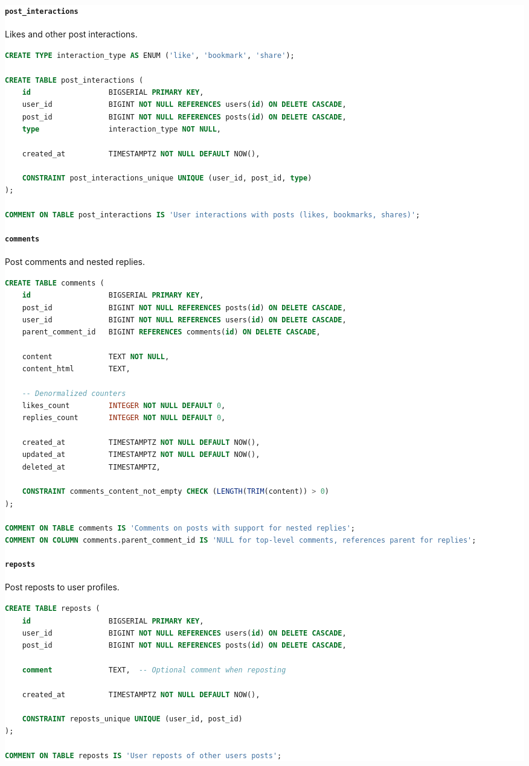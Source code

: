 #### `post_interactions`
Likes and other post interactions.

```sql
CREATE TYPE interaction_type AS ENUM ('like', 'bookmark', 'share');

CREATE TABLE post_interactions (
    id                  BIGSERIAL PRIMARY KEY,
    user_id             BIGINT NOT NULL REFERENCES users(id) ON DELETE CASCADE,
    post_id             BIGINT NOT NULL REFERENCES posts(id) ON DELETE CASCADE,
    type                interaction_type NOT NULL,

    created_at          TIMESTAMPTZ NOT NULL DEFAULT NOW(),

    CONSTRAINT post_interactions_unique UNIQUE (user_id, post_id, type)
);

COMMENT ON TABLE post_interactions IS 'User interactions with posts (likes, bookmarks, shares)';
```

#### `comments`
Post comments and nested replies.

```sql
CREATE TABLE comments (
    id                  BIGSERIAL PRIMARY KEY,
    post_id             BIGINT NOT NULL REFERENCES posts(id) ON DELETE CASCADE,
    user_id             BIGINT NOT NULL REFERENCES users(id) ON DELETE CASCADE,
    parent_comment_id   BIGINT REFERENCES comments(id) ON DELETE CASCADE,

    content             TEXT NOT NULL,
    content_html        TEXT,

    -- Denormalized counters
    likes_count         INTEGER NOT NULL DEFAULT 0,
    replies_count       INTEGER NOT NULL DEFAULT 0,

    created_at          TIMESTAMPTZ NOT NULL DEFAULT NOW(),
    updated_at          TIMESTAMPTZ NOT NULL DEFAULT NOW(),
    deleted_at          TIMESTAMPTZ,

    CONSTRAINT comments_content_not_empty CHECK (LENGTH(TRIM(content)) > 0)
);

COMMENT ON TABLE comments IS 'Comments on posts with support for nested replies';
COMMENT ON COLUMN comments.parent_comment_id IS 'NULL for top-level comments, references parent for replies';
```

#### `reposts`
Post reposts to user profiles.

```sql
CREATE TABLE reposts (
    id                  BIGSERIAL PRIMARY KEY,
    user_id             BIGINT NOT NULL REFERENCES users(id) ON DELETE CASCADE,
    post_id             BIGINT NOT NULL REFERENCES posts(id) ON DELETE CASCADE,

    comment             TEXT,  -- Optional comment when reposting

    created_at          TIMESTAMPTZ NOT NULL DEFAULT NOW(),

    CONSTRAINT reposts_unique UNIQUE (user_id, post_id)
);

COMMENT ON TABLE reposts IS 'User reposts of other users posts';
```